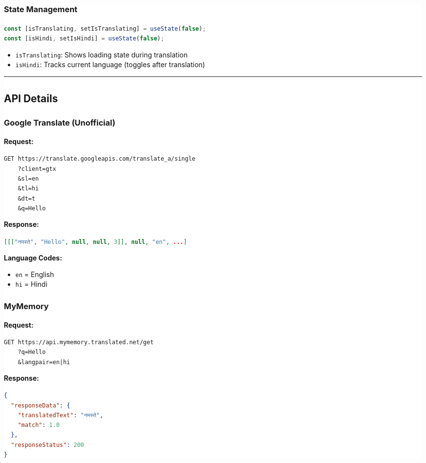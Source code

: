 ### State Management

```typescript
const [isTranslating, setIsTranslating] = useState(false);
const [isHindi, setIsHindi] = useState(false);
```

- `isTranslating`: Shows loading state during translation
- `isHindi`: Tracks current language (toggles after translation)

---

## API Details

### Google Translate (Unofficial)

**Request:**

```
GET https://translate.googleapis.com/translate_a/single
    ?client=gtx
    &sl=en
    &tl=hi
    &dt=t
    &q=Hello
```

**Response:**

```json
[[["नमस्ते", "Hello", null, null, 3]], null, "en", ...]
```

**Language Codes:**

- `en` = English
- `hi` = Hindi

### MyMemory

**Request:**

```
GET https://api.mymemory.translated.net/get
    ?q=Hello
    &langpair=en|hi
```

**Response:**

```json
{
  "responseData": {
    "translatedText": "नमस्ते",
    "match": 1.0
  },
  "responseStatus": 200
}
```
